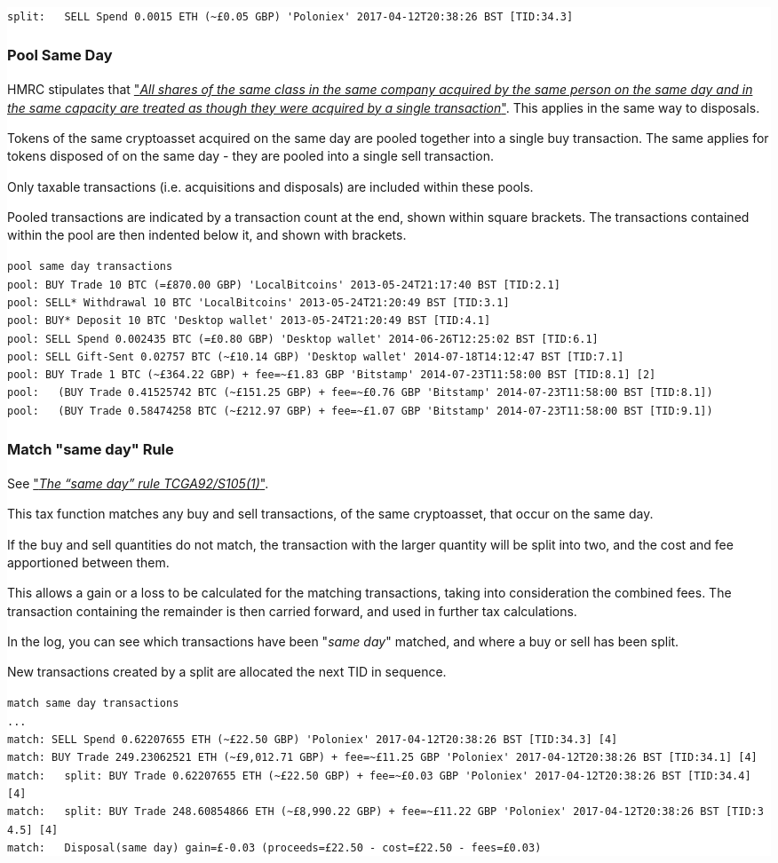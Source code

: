```console
split:   SELL Spend 0.0015 ETH (~£0.05 GBP) 'Poloniex' 2017-04-12T20:38:26 BST [TID:34.3]

```

### Pool Same Day
HMRC stipulates that ["*All shares of the same class in the same company acquired by the same person on the same day and in the same capacity are treated as though they were acquired by a single transaction*"](https://www.gov.uk/hmrc-internal-manuals/capital-gains-manual/cg51560#IDATX33F). This applies in the same way to disposals.

Tokens of the same cryptoasset acquired on the same day are pooled together into a single buy transaction. The same applies for tokens disposed of on the same day - they are pooled into a single sell transaction.

Only taxable transactions (i.e. acquisitions and disposals) are included within these pools.

Pooled transactions are indicated by a transaction count at the end, shown within square brackets. The transactions contained within the pool are then indented below it, and shown with brackets.

```console
pool same day transactions
pool: BUY Trade 10 BTC (=£870.00 GBP) 'LocalBitcoins' 2013-05-24T21:17:40 BST [TID:2.1]
pool: SELL* Withdrawal 10 BTC 'LocalBitcoins' 2013-05-24T21:20:49 BST [TID:3.1]
pool: BUY* Deposit 10 BTC 'Desktop wallet' 2013-05-24T21:20:49 BST [TID:4.1]
pool: SELL Spend 0.002435 BTC (=£0.80 GBP) 'Desktop wallet' 2014-06-26T12:25:02 BST [TID:6.1]
pool: SELL Gift-Sent 0.02757 BTC (~£10.14 GBP) 'Desktop wallet' 2014-07-18T14:12:47 BST [TID:7.1]
pool: BUY Trade 1 BTC (~£364.22 GBP) + fee=~£1.83 GBP 'Bitstamp' 2014-07-23T11:58:00 BST [TID:8.1] [2]
pool:   (BUY Trade 0.41525742 BTC (~£151.25 GBP) + fee=~£0.76 GBP 'Bitstamp' 2014-07-23T11:58:00 BST [TID:8.1])
pool:   (BUY Trade 0.58474258 BTC (~£212.97 GBP) + fee=~£1.07 GBP 'Bitstamp' 2014-07-23T11:58:00 BST [TID:9.1])
```

### Match "same day" Rule
See ["*The “same day” rule TCGA92/S105(1)*"](https://www.gov.uk/hmrc-internal-manuals/capital-gains-manual/cg51560#IDATX33F).

This tax function matches any buy and sell transactions, of the same cryptoasset, that occur on the same day. 

If the buy and sell quantities do not match, the transaction with the larger quantity will be split into two, and the cost and fee apportioned between them.

This allows a gain or a loss to be calculated for the matching transactions, taking into consideration the combined fees. The transaction containing the remainder is then carried forward, and used in further tax calculations.

In the log, you can see which transactions have been "*same day*" matched, and where a buy or sell has been split.

New transactions created by a split are allocated the next TID in sequence.

```console
match same day transactions
...
match: SELL Spend 0.62207655 ETH (~£22.50 GBP) 'Poloniex' 2017-04-12T20:38:26 BST [TID:34.3] [4]
match: BUY Trade 249.23062521 ETH (~£9,012.71 GBP) + fee=~£11.25 GBP 'Poloniex' 2017-04-12T20:38:26 BST [TID:34.1] [4]
match:   split: BUY Trade 0.62207655 ETH (~£22.50 GBP) + fee=~£0.03 GBP 'Poloniex' 2017-04-12T20:38:26 BST [TID:34.4] [4]
match:   split: BUY Trade 248.60854866 ETH (~£8,990.22 GBP) + fee=~£11.22 GBP 'Poloniex' 2017-04-12T20:38:26 BST [TID:34.5] [4]
match:   Disposal(same day) gain=£-0.03 (proceeds=£22.50 - cost=£22.50 - fees=£0.03)
```


[version-badge]: https://img.shields.io/pypi/v/BittyTax.svg
[license-badge]: https://img.shields.io/pypi/l/BittyTax.svg
[python-badge]: https://img.shields.io/pypi/pyversions/BittyTax.svg
[discord-badge]: https://img.shields.io/discord/581493570112847872.svg
[version]: https://pypi.org/project/BittyTax/
[license]: https://github.com/BittyTax/BittyTax/blob/master/LICENSE
[discord]: https://discord.gg/NHE3QFt
[python]: https://wiki.python.org/moin/BeginnersGuide/Download